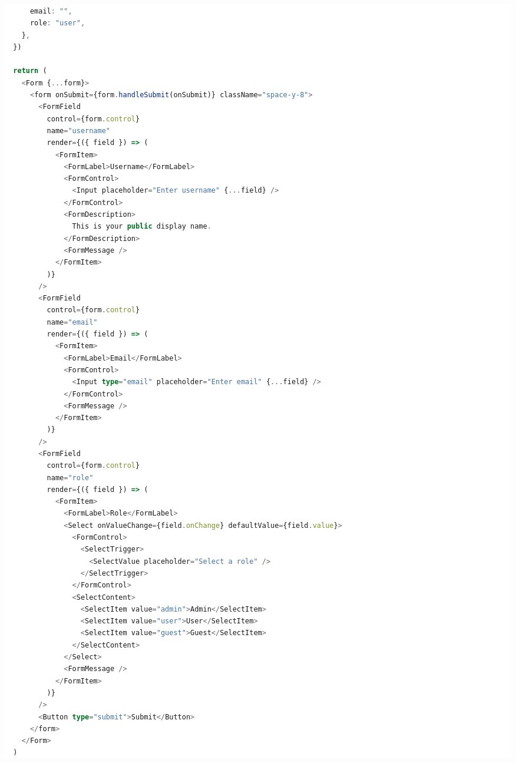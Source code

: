 ```typescript
      email: "",
      role: "user",
    },
  })

  return (
    <Form {...form}>
      <form onSubmit={form.handleSubmit(onSubmit)} className="space-y-8">
        <FormField
          control={form.control}
          name="username"
          render={({ field }) => (
            <FormItem>
              <FormLabel>Username</FormLabel>
              <FormControl>
                <Input placeholder="Enter username" {...field} />
              </FormControl>
              <FormDescription>
                This is your public display name.
              </FormDescription>
              <FormMessage />
            </FormItem>
          )}
        />
        <FormField
          control={form.control}
          name="email"
          render={({ field }) => (
            <FormItem>
              <FormLabel>Email</FormLabel>
              <FormControl>
                <Input type="email" placeholder="Enter email" {...field} />
              </FormControl>
              <FormMessage />
            </FormItem>
          )}
        />
        <FormField
          control={form.control}
          name="role"
          render={({ field }) => (
            <FormItem>
              <FormLabel>Role</FormLabel>
              <Select onValueChange={field.onChange} defaultValue={field.value}>
                <FormControl>
                  <SelectTrigger>
                    <SelectValue placeholder="Select a role" />
                  </SelectTrigger>
                </FormControl>
                <SelectContent>
                  <SelectItem value="admin">Admin</SelectItem>
                  <SelectItem value="user">User</SelectItem>
                  <SelectItem value="guest">Guest</SelectItem>
                </SelectContent>
              </Select>
              <FormMessage />
            </FormItem>
          )}
        />
        <Button type="submit">Submit</Button>
      </form>
    </Form>
  )
```